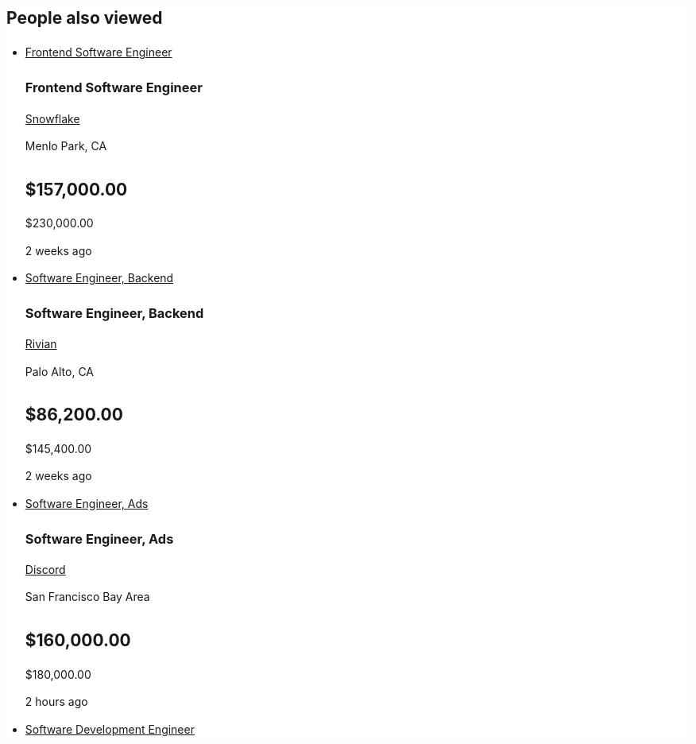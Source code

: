 ## People also viewed

* [Frontend Software Engineer](https://www.linkedin.com/jobs/view/frontend-software-engineer-at-snowflake-4192502576?refId=mJ1n7aaDI%2FV44ackXIzO9Q%3D%3D&trackingId=fX95XhqQko2byOSctwTJqA%3D%3D)


  ### Frontend Software Engineer

  [Snowflake](https://www.linkedin.com/company/snowflake-computing?trk=public_jobs_people-also-viewed_aside-job-card-subtitle)



  Menlo Park, CA

  $157,000.00
  -
  $230,000.00

  2 weeks ago
* [Software Engineer, Backend](https://www.linkedin.com/jobs/view/software-engineer-backend-at-rivian-4257324710?refId=mJ1n7aaDI%2FV44ackXIzO9Q%3D%3D&trackingId=HQ9ozJsW%2F3HYefCIUbQaSw%3D%3D)


  ### Software Engineer, Backend

  [Rivian](https://www.linkedin.com/company/rivian?trk=public_jobs_people-also-viewed_aside-job-card-subtitle)



  Palo Alto, CA

  $86,200.00
  -
  $145,400.00

  2 weeks ago
* [Software Engineer, Ads](https://www.linkedin.com/jobs/view/software-engineer-ads-at-discord-4281852163?refId=mJ1n7aaDI%2FV44ackXIzO9Q%3D%3D&trackingId=XLtO5VnYBUxd8Hi%2BVHx7cA%3D%3D)


  ### Software Engineer, Ads

  [Discord](https://www.linkedin.com/company/discord?trk=public_jobs_people-also-viewed_aside-job-card-subtitle)



  San Francisco Bay Area

  $160,000.00
  -
  $180,000.00

  2 hours ago
* [Software Development Engineer](https://www.linkedin.com/jobs/view/software-development-engineer-at-adobe-4272844786?refId=mJ1n7aaDI%2FV44ackXIzO9Q%3D%3D&trackingId=YqTA4rV3PMVfBRDX%2Fq0fXQ%3D%3D)

